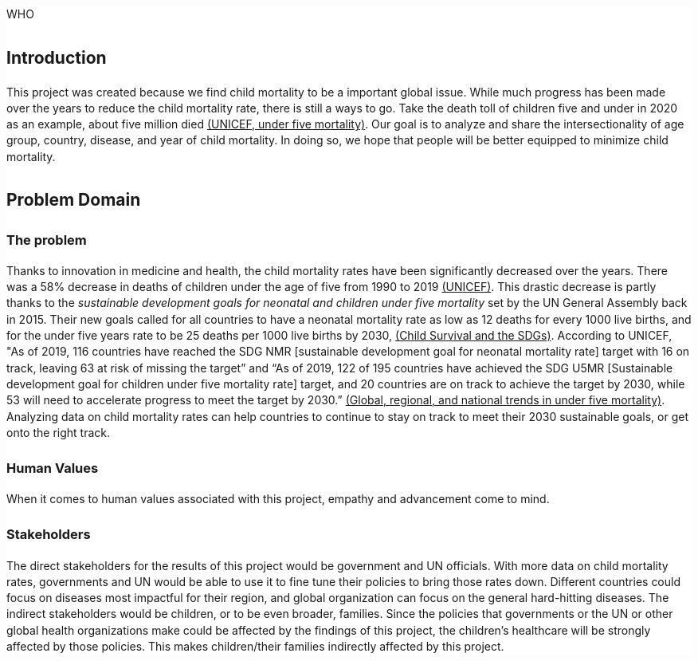 WHO


## Introduction

This project was created because we find child mortality to be a important
global issue. While much progress has been made over the years to reduce the
child mortality rate, there is still a ways to go. Take the death toll of
children five and under in 2020 as an example, about five million died
[(UNICEF, under five mortality)](https://data.unicef.org/topic/child-survival/under-five-mortality/).
Our goal is to analyze and share the intersectionality of age group, country, disease,
and year of child mortality. In doing so, we hope that people will be better
equipped to minimize child mortality.


## Problem Domain

### The problem

Thanks to innovation in medicine and health, the child mortality rates have
been significantly decreased over the years. There was a 58% decrease in deaths
of children under the age of five from 1990 to 2019
[(UNICEF)](https://data.unicef.org/resources/global-regional-and-national-trends-in-under-5-mortality-between-1990-and-2019/).
This drastic decrease is partly thanks to the *sustainable development goals for
neonatal and children under five mortality* set by the UN General Assembly back
in 2015. Their new goals called for all countries to have a neonatal mortality
rate as low as 12 deaths for every 1000 live births, and for the under five
years rate to be 25 deaths per 1000 live births by 2030, [(Child Survival and the
SDGs)](https://data.unicef.org/topic/child-survival/child-survival-sdgs/).
According to UNICEF, "As of 2019, 116 countries have reached the SDG NMR
[sustainable development goal for neonatal mortality rate] target with 16 on
track, leaving 63 at risk of missing the target” and “As of 2019, 122 of 195
countries have achieved the SDG U5MR [Sustainable development goal for children
under five mortality rate] target, and 20 countries are on track to achieve the
target by 2030, while 53 will need to accelerate progress to meet the target by
2030.” [(Global, regional, and national trends in under five
mortality)](https://data.unicef.org/resources/global-regional-and-national-trends-in-under-5-mortality-between-1990-and-2019/). Analyzing data on child mortality rates can help countries to continue to stay on track to meet their 2030 sustainable goals, or get onto the right track.

### Human Values

When it comes to human values associated with this project, empathy and advancement come to mind.

### Stakeholders

The direct stakeholders for the results of this project would be government and UN officials. With more data on child mortality rates, governments and UN would be able to use it to fine tune their policies to bring those rates down. Different countries could focus on diseases most impactful for their region, and global organization can focus on the general hard-hitting diseases. The indirect stakeholders would be children, or to be even broader, families. Since the policies that governments or the UN or other global health organizations make could be affected by the findings of this project, the children’s healthcare will be strongly affected by those policies. This makes children/their families indirectly affected by this project.
